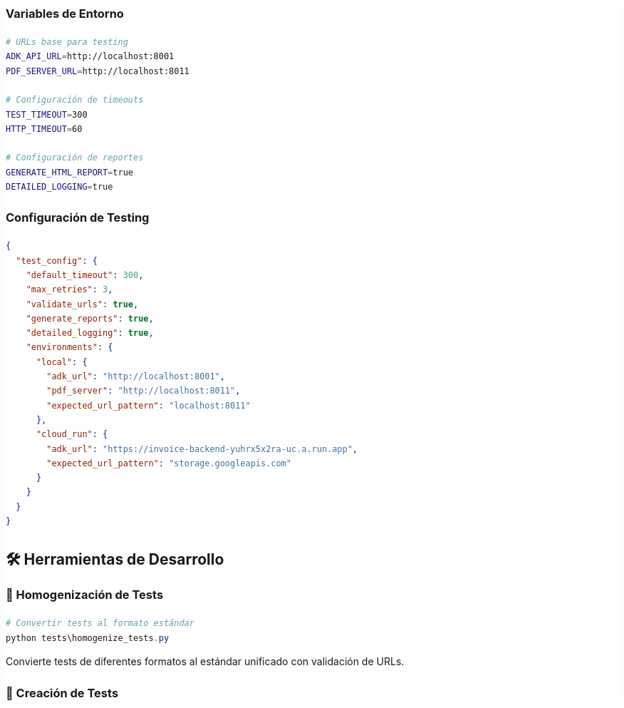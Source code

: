 ### **Variables de Entorno**

```bash
# URLs base para testing
ADK_API_URL=http://localhost:8001
PDF_SERVER_URL=http://localhost:8011

# Configuración de timeouts
TEST_TIMEOUT=300
HTTP_TIMEOUT=60

# Configuración de reportes
GENERATE_HTML_REPORT=true
DETAILED_LOGGING=true
```

### **Configuración de Testing**

```json
{
  "test_config": {
    "default_timeout": 300,
    "max_retries": 3,
    "validate_urls": true,
    "generate_reports": true,
    "detailed_logging": true,
    "environments": {
      "local": {
        "adk_url": "http://localhost:8001",
        "pdf_server": "http://localhost:8011",
        "expected_url_pattern": "localhost:8011"
      },
      "cloud_run": {
        "adk_url": "https://invoice-backend-yuhrx5x2ra-uc.a.run.app",
        "expected_url_pattern": "storage.googleapis.com"
      }
    }
  }
}
```

## 🛠️ Herramientas de Desarrollo

### **🔄 Homogenización de Tests**

```powershell
# Convertir tests al formato estándar
python tests\homogenize_tests.py
```

Convierte tests de diferentes formatos al estándar unificado con validación de URLs.

### **📝 Creación de Tests**

